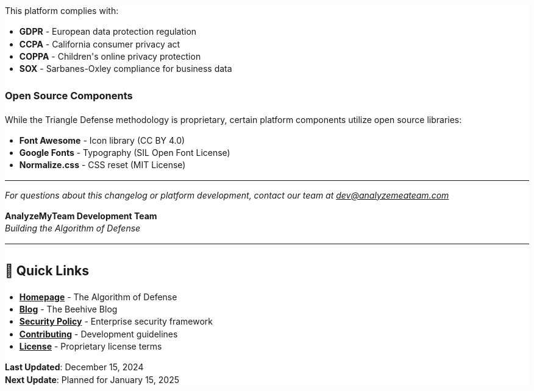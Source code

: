This platform complies with:
- **GDPR** - European data protection regulation
- **CCPA** - California consumer privacy act
- **COPPA** - Children's online privacy protection
- **SOX** - Sarbanes-Oxley compliance for business data

### Open Source Components

While the Triangle Defense methodology is proprietary, certain platform components utilize open source libraries:
- **Font Awesome** - Icon library (CC BY 4.0)
- **Google Fonts** - Typography (SIL Open Font License)
- **Normalize.css** - CSS reset (MIT License)

---

*For questions about this changelog or platform development, contact our team at dev@analyzemeateam.com*

**AnalyzeMyTeam Development Team**  
*Building the Algorithm of Defense*

---

## 🔗 Quick Links

- **[Homepage](https://analyzemeateam.com)** - The Algorithm of Defense
- **[Blog](https://analyzemeateam.com/blog.html)** - The Beehive Blog
- **[Security Policy](SECURITY.md)** - Enterprise security framework
- **[Contributing](CONTRIBUTING.md)** - Development guidelines
- **[License](LICENSE)** - Proprietary license terms

**Last Updated**: December 15, 2024  
**Next Update**: Planned for January 15, 2025
